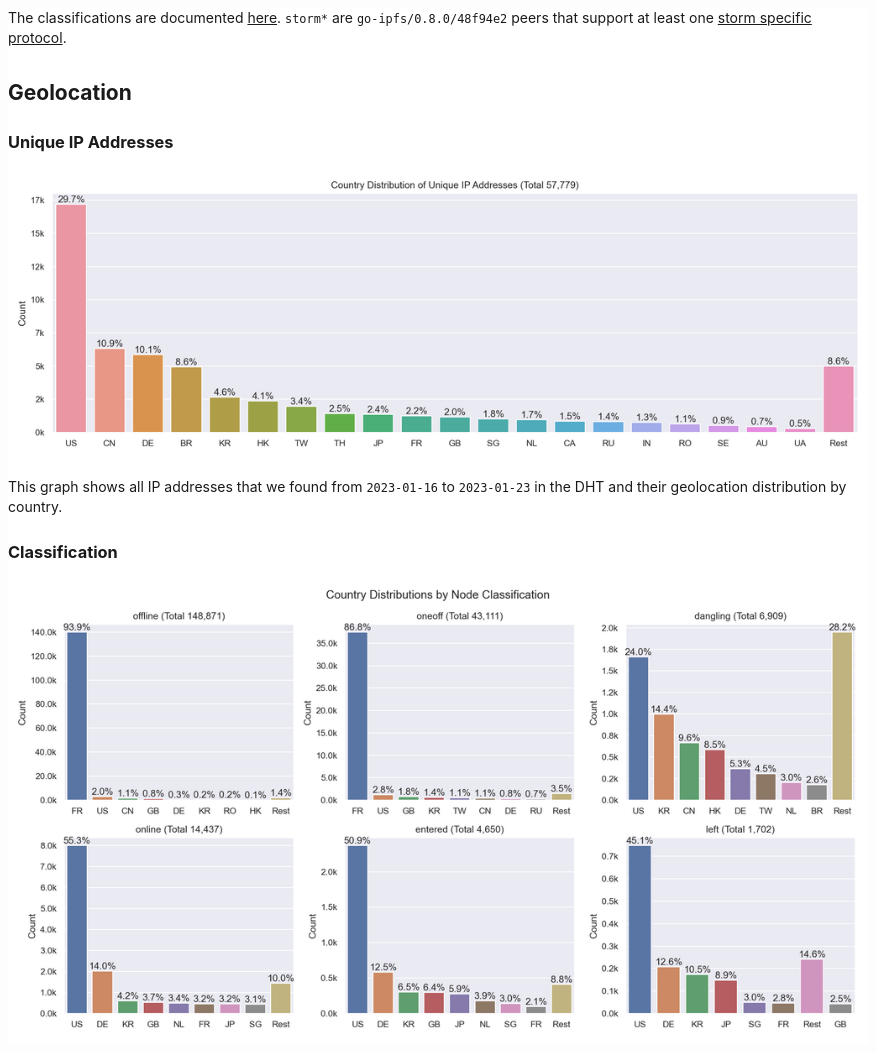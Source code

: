 The classifications are documented [here](#peer-classification).
`storm*` are `go-ipfs/0.8.0/48f94e2` peers that support at least one [storm specific protocol](#storm-specific-protocols).

## Geolocation

### Unique IP Addresses

![Unique IP addresses](./plots/geo-unique-ip.png)

This graph shows all IP addresses that we found from `2023-01-16` to `2023-01-23` in the DHT and their geolocation distribution by country.

### Classification

![Peer Geolocation By Classification](./plots/geo-peer-classification.png)
